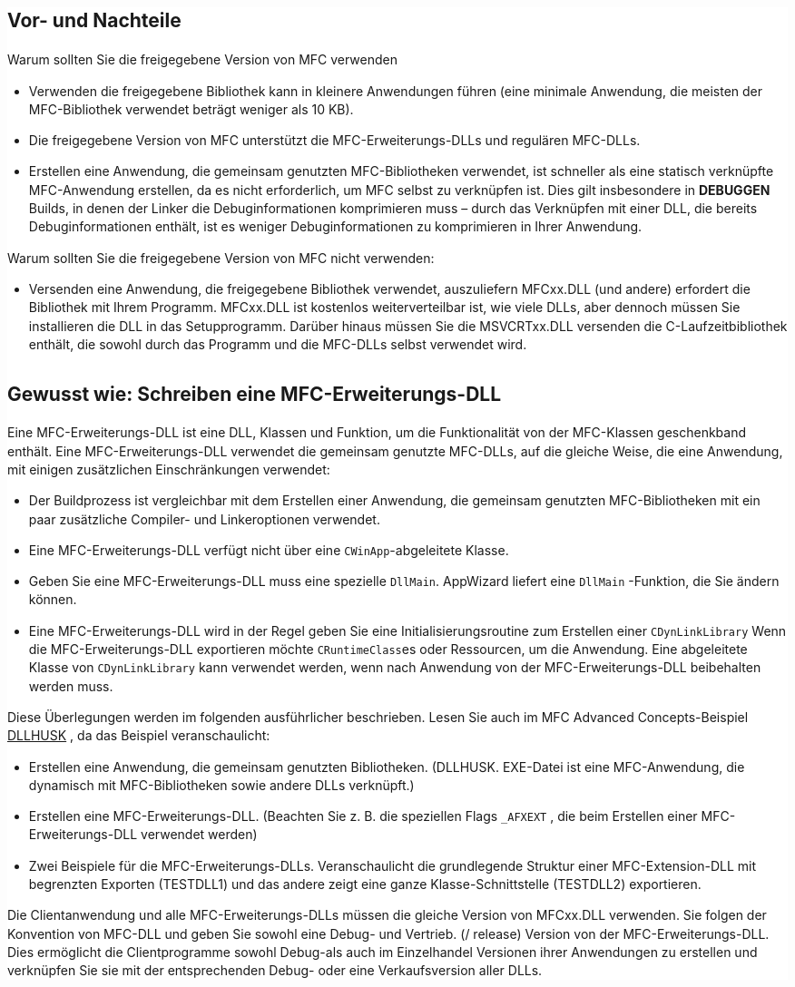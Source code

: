 ## <a name="pros-and-cons"></a>Vor- und Nachteile

Warum sollten Sie die freigegebene Version von MFC verwenden

- Verwenden die freigegebene Bibliothek kann in kleinere Anwendungen führen (eine minimale Anwendung, die meisten der MFC-Bibliothek verwendet beträgt weniger als 10 KB).

- Die freigegebene Version von MFC unterstützt die MFC-Erweiterungs-DLLs und regulären MFC-DLLs.

- Erstellen eine Anwendung, die gemeinsam genutzten MFC-Bibliotheken verwendet, ist schneller als eine statisch verknüpfte MFC-Anwendung erstellen, da es nicht erforderlich, um MFC selbst zu verknüpfen ist. Dies gilt insbesondere in **DEBUGGEN** Builds, in denen der Linker die Debuginformationen komprimieren muss – durch das Verknüpfen mit einer DLL, die bereits Debuginformationen enthält, ist es weniger Debuginformationen zu komprimieren in Ihrer Anwendung.

Warum sollten Sie die freigegebene Version von MFC nicht verwenden:

- Versenden eine Anwendung, die freigegebene Bibliothek verwendet, auszuliefern MFCxx.DLL (und andere) erfordert die Bibliothek mit Ihrem Programm. MFCxx.DLL ist kostenlos weiterverteilbar ist, wie viele DLLs, aber dennoch müssen Sie installieren die DLL in das Setupprogramm. Darüber hinaus müssen Sie die MSVCRTxx.DLL versenden die C-Laufzeitbibliothek enthält, die sowohl durch das Programm und die MFC-DLLs selbst verwendet wird.

##  <a name="_mfcnotes_how_to_write_an_mfc_extension_dll"></a> Gewusst wie: Schreiben eine MFC-Erweiterungs-DLL

Eine MFC-Erweiterungs-DLL ist eine DLL, Klassen und Funktion, um die Funktionalität von der MFC-Klassen geschenkband enthält. Eine MFC-Erweiterungs-DLL verwendet die gemeinsam genutzte MFC-DLLs, auf die gleiche Weise, die eine Anwendung, mit einigen zusätzlichen Einschränkungen verwendet:

- Der Buildprozess ist vergleichbar mit dem Erstellen einer Anwendung, die gemeinsam genutzten MFC-Bibliotheken mit ein paar zusätzliche Compiler- und Linkeroptionen verwendet.

- Eine MFC-Erweiterungs-DLL verfügt nicht über eine `CWinApp`-abgeleitete Klasse.

- Geben Sie eine MFC-Erweiterungs-DLL muss eine spezielle `DllMain`. AppWizard liefert eine `DllMain` -Funktion, die Sie ändern können.

- Eine MFC-Erweiterungs-DLL wird in der Regel geben Sie eine Initialisierungsroutine zum Erstellen einer `CDynLinkLibrary` Wenn die MFC-Erweiterungs-DLL exportieren möchte `CRuntimeClass`es oder Ressourcen, um die Anwendung. Eine abgeleitete Klasse von `CDynLinkLibrary` kann verwendet werden, wenn nach Anwendung von der MFC-Erweiterungs-DLL beibehalten werden muss.

Diese Überlegungen werden im folgenden ausführlicher beschrieben. Lesen Sie auch im MFC Advanced Concepts-Beispiel [DLLHUSK](../visual-cpp-samples.md) , da das Beispiel veranschaulicht:

- Erstellen eine Anwendung, die gemeinsam genutzten Bibliotheken. (DLLHUSK. EXE-Datei ist eine MFC-Anwendung, die dynamisch mit MFC-Bibliotheken sowie andere DLLs verknüpft.)

- Erstellen eine MFC-Erweiterungs-DLL. (Beachten Sie z. B. die speziellen Flags `_AFXEXT` , die beim Erstellen einer MFC-Erweiterungs-DLL verwendet werden)

- Zwei Beispiele für die MFC-Erweiterungs-DLLs. Veranschaulicht die grundlegende Struktur einer MFC-Extension-DLL mit begrenzten Exporten (TESTDLL1) und das andere zeigt eine ganze Klasse-Schnittstelle (TESTDLL2) exportieren.

Die Clientanwendung und alle MFC-Erweiterungs-DLLs müssen die gleiche Version von MFCxx.DLL verwenden. Sie folgen der Konvention von MFC-DLL und geben Sie sowohl eine Debug- und Vertrieb. (/ release) Version von der MFC-Erweiterungs-DLL. Dies ermöglicht die Clientprogramme sowohl Debug-als auch im Einzelhandel Versionen ihrer Anwendungen zu erstellen und verknüpfen Sie sie mit der entsprechenden Debug- oder eine Verkaufsversion aller DLLs.
